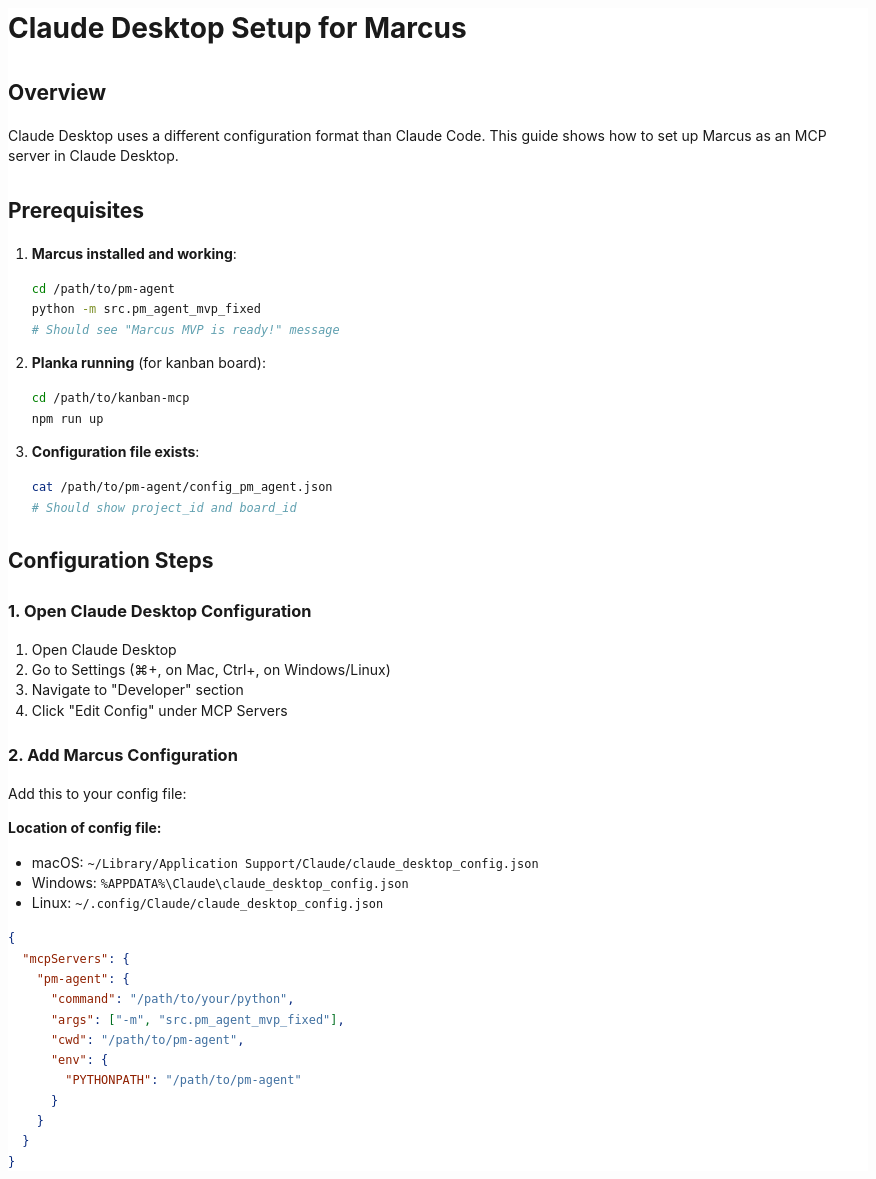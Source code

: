 # Claude Desktop Setup for Marcus

## Overview

Claude Desktop uses a different configuration format than Claude Code. This guide shows how to set up Marcus as an MCP server in Claude Desktop.

## Prerequisites

1. **Marcus installed and working**:
   ```bash
   cd /path/to/pm-agent
   python -m src.pm_agent_mvp_fixed
   # Should see "Marcus MVP is ready!" message
   ```

2. **Planka running** (for kanban board):
   ```bash
   cd /path/to/kanban-mcp
   npm run up
   ```

3. **Configuration file exists**:
   ```bash
   cat /path/to/pm-agent/config_pm_agent.json
   # Should show project_id and board_id
   ```

## Configuration Steps

### 1. Open Claude Desktop Configuration

1. Open Claude Desktop
2. Go to Settings (⌘+, on Mac, Ctrl+, on Windows/Linux)
3. Navigate to "Developer" section
4. Click "Edit Config" under MCP Servers

### 2. Add Marcus Configuration

Add this to your config file:

**Location of config file:**
- macOS: `~/Library/Application Support/Claude/claude_desktop_config.json`
- Windows: `%APPDATA%\Claude\claude_desktop_config.json`
- Linux: `~/.config/Claude/claude_desktop_config.json`

```json
{
  "mcpServers": {
    "pm-agent": {
      "command": "/path/to/your/python",
      "args": ["-m", "src.pm_agent_mvp_fixed"],
      "cwd": "/path/to/pm-agent",
      "env": {
        "PYTHONPATH": "/path/to/pm-agent"
      }
    }
  }
}
```
